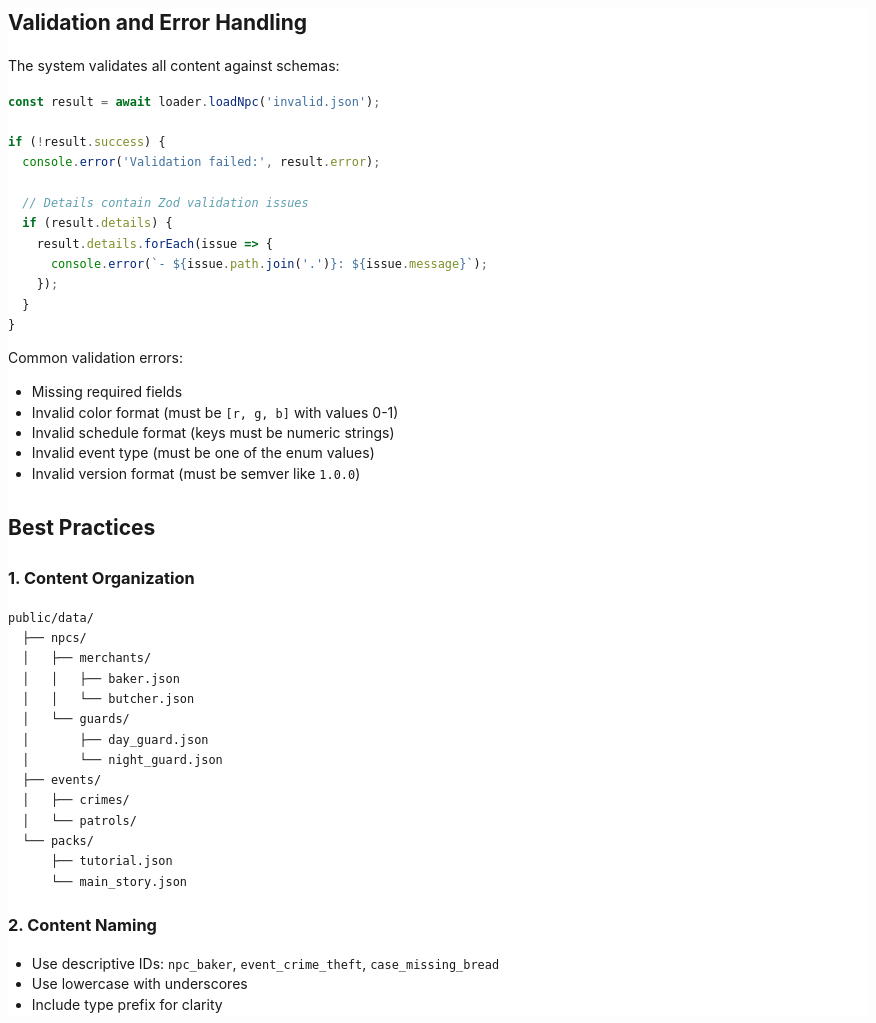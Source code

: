## Validation and Error Handling

The system validates all content against schemas:

```typescript
const result = await loader.loadNpc('invalid.json');

if (!result.success) {
  console.error('Validation failed:', result.error);
  
  // Details contain Zod validation issues
  if (result.details) {
    result.details.forEach(issue => {
      console.error(`- ${issue.path.join('.')}: ${issue.message}`);
    });
  }
}
```

Common validation errors:
- Missing required fields
- Invalid color format (must be `[r, g, b]` with values 0-1)
- Invalid schedule format (keys must be numeric strings)
- Invalid event type (must be one of the enum values)
- Invalid version format (must be semver like `1.0.0`)

## Best Practices

### 1. Content Organization

```
public/data/
  ├── npcs/
  │   ├── merchants/
  │   │   ├── baker.json
  │   │   └── butcher.json
  │   └── guards/
  │       ├── day_guard.json
  │       └── night_guard.json
  ├── events/
  │   ├── crimes/
  │   └── patrols/
  └── packs/
      ├── tutorial.json
      └── main_story.json
```

### 2. Content Naming

- Use descriptive IDs: `npc_baker`, `event_crime_theft`, `case_missing_bread`
- Use lowercase with underscores
- Include type prefix for clarity
